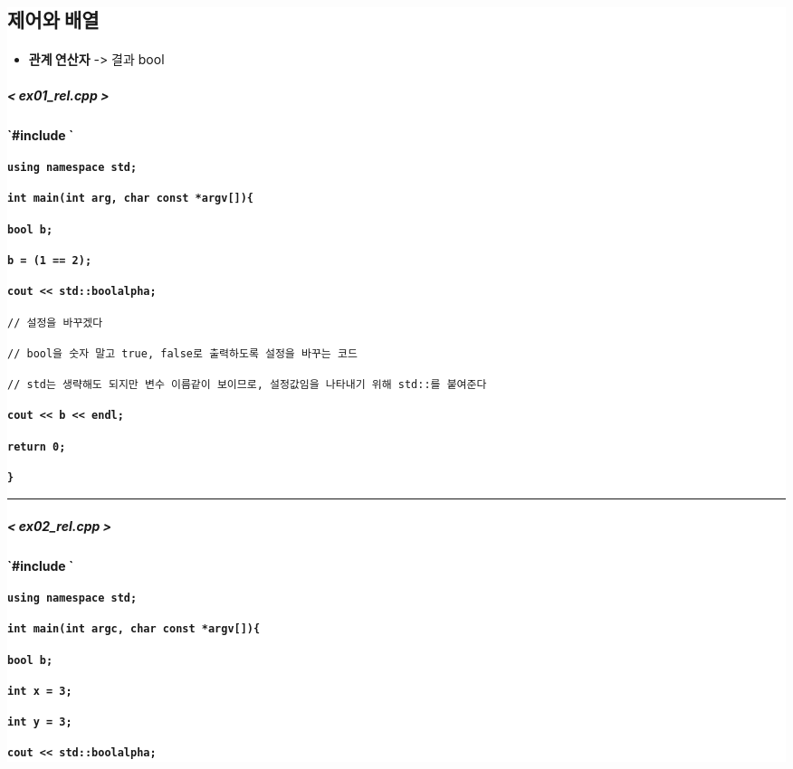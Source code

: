 ## 제어와 배열



- **관계 연산자** -> 결과 bool



##### < ex01_rel.cpp >



**\`#include <iostream>`**

**`using namespace std;`**



**`int main(int arg, char const *argv[]){`**

  **`bool b;`**



  **`b = (1 == 2);`**



  **`cout << std::boolalpha;`**

  `// 설정을 바꾸겠다`

  `// bool을 숫자 말고 true, false로 출력하도록 설정을 바꾸는 코드`

`// std는 생략해도 되지만 변수 이름같이 보이므로, 설정값임을 나타내기 위해 std::를 붙여준다`

  **`cout << b << endl;`**



  **`return 0;`**

**`}`**



----------



##### < ex02_rel.cpp >



**\`#include <iostream>`**

**`using namespace std;`**



**`int main(int argc, char const *argv[]){`**

  **`bool b;`**

  **`int x = 3;`**

  **`int y = 3;`**

  **`cout << std::boolalpha;`**
